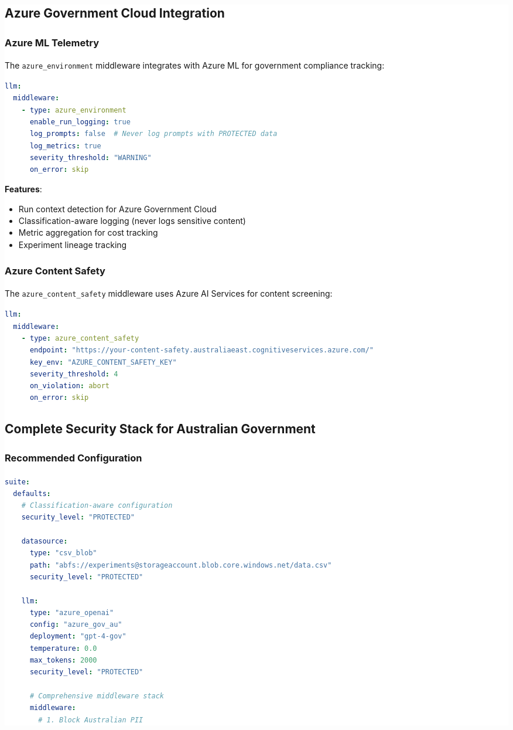 ## Azure Government Cloud Integration

### Azure ML Telemetry

The `azure_environment` middleware integrates with Azure ML for government compliance tracking:

```yaml
llm:
  middleware:
    - type: azure_environment
      enable_run_logging: true
      log_prompts: false  # Never log prompts with PROTECTED data
      log_metrics: true
      severity_threshold: "WARNING"
      on_error: skip
```

**Features**:

- Run context detection for Azure Government Cloud
- Classification-aware logging (never logs sensitive content)
- Metric aggregation for cost tracking
- Experiment lineage tracking

### Azure Content Safety

The `azure_content_safety` middleware uses Azure AI Services for content screening:

```yaml
llm:
  middleware:
    - type: azure_content_safety
      endpoint: "https://your-content-safety.australiaeast.cognitiveservices.azure.com/"
      key_env: "AZURE_CONTENT_SAFETY_KEY"
      severity_threshold: 4
      on_violation: abort
      on_error: skip
```

## Complete Security Stack for Australian Government

### Recommended Configuration

```yaml
suite:
  defaults:
    # Classification-aware configuration
    security_level: "PROTECTED"

    datasource:
      type: "csv_blob"
      path: "abfs://experiments@storageaccount.blob.core.windows.net/data.csv"
      security_level: "PROTECTED"

    llm:
      type: "azure_openai"
      config: "azure_gov_au"
      deployment: "gpt-4-gov"
      temperature: 0.0
      max_tokens: 2000
      security_level: "PROTECTED"

      # Comprehensive middleware stack
      middleware:
        # 1. Block Australian PII
```
